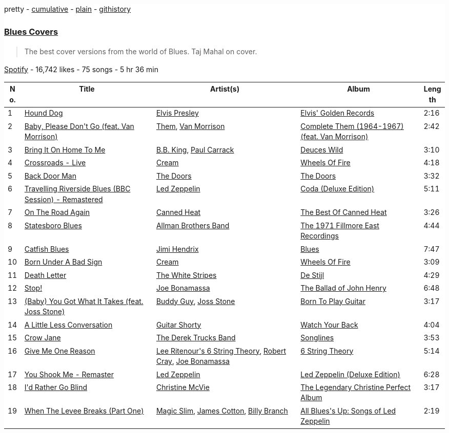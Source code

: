 pretty - [cumulative](/playlists/cumulative/37i9dQZF1DX1rSirtgYLyt.md) - [plain](/playlists/plain/37i9dQZF1DX1rSirtgYLyt) - [githistory](https://github.githistory.xyz/mackorone/spotify-playlist-archive/blob/main/playlists/plain/37i9dQZF1DX1rSirtgYLyt)

### [Blues Covers](https://open.spotify.com/playlist/37i9dQZF1DX1rSirtgYLyt)

> The best cover versions from the world of Blues\. Taj Mahal on cover.

[Spotify](https://open.spotify.com/user/spotify) - 16,742 likes - 75 songs - 5 hr 36 min

| No. | Title | Artist(s) | Album | Length |
|---|---|---|---|---|
| 1 | [Hound Dog](https://open.spotify.com/track/64Ny7djQ6rNJspquof2KoX) | [Elvis Presley](https://open.spotify.com/artist/43ZHCT0cAZBISjO8DG9PnE) | [Elvis' Golden Records](https://open.spotify.com/album/0C3t1htEDTFKcg7F2rNbek) | 2:16 |
| 2 | [Baby, Please Don't Go \(feat\. Van Morrison\)](https://open.spotify.com/track/5WUgOOaTk00PnksDekcgcg) | [Them](https://open.spotify.com/artist/5BaHqGtf6UAZnHfqdPaTDA), [Van Morrison](https://open.spotify.com/artist/44NX2ffIYHr6D4n7RaZF7A) | [Complete Them \(1964\-1967\) \(feat\. Van Morrison\)](https://open.spotify.com/album/0I5bDXICWz4idoFkxv0W4Z) | 2:42 |
| 3 | [Bring It On Home To Me](https://open.spotify.com/track/4Vfgc4BdSKM2hRlkaRFc9C) | [B.B\. King](https://open.spotify.com/artist/5xLSa7l4IV1gsQfhAMvl0U), [Paul Carrack](https://open.spotify.com/artist/0FFuvdY7fuiuTmHN9unYoz) | [Deuces Wild](https://open.spotify.com/album/3fIftPnF4eb7gkg2lFS1TV) | 3:10 |
| 4 | [Crossroads \- Live](https://open.spotify.com/track/6PUabSMXmPnZna361Wwmf7) | [Cream](https://open.spotify.com/artist/74oJ4qxwOZvX6oSsu1DGnw) | [Wheels Of Fire](https://open.spotify.com/album/0zrtTZC7yY2TOEhnbJzSb9) | 4:18 |
| 5 | [Back Door Man](https://open.spotify.com/track/03By6gD02qhtvIQiK8KidK) | [The Doors](https://open.spotify.com/artist/22WZ7M8sxp5THdruNY3gXt) | [The Doors](https://open.spotify.com/album/1jWmEhn3ggaL6isoyLfwBn) | 3:32 |
| 6 | [Travelling Riverside Blues \(BBC Session\) \- Remastered](https://open.spotify.com/track/3dCarMp6T3GsKCspJgeD0a) | [Led Zeppelin](https://open.spotify.com/artist/36QJpDe2go2KgaRleHCDTp) | [Coda \(Deluxe Edition\)](https://open.spotify.com/album/56G9UnPmRifbubzPDJfAyd) | 5:11 |
| 7 | [On The Road Again](https://open.spotify.com/track/6IWxHgVbdKyUMydhVGXRaT) | [Canned Heat](https://open.spotify.com/artist/27a0GiCba9K9lnkKidroFU) | [The Best Of Canned Heat](https://open.spotify.com/album/0TBmLh3U5sk1F8eF0twjwi) | 3:26 |
| 8 | [Statesboro Blues](https://open.spotify.com/track/3UsbGR71AjcBYOWoUlfTdm) | [Allman Brothers Band](https://open.spotify.com/artist/4wQ3PyMz3WwJGI5uEqHUVR) | [The 1971 Fillmore East Recordings](https://open.spotify.com/album/4RbjXWZ3uTRGP3DRT6nvKz) | 4:44 |
| 9 | [Catfish Blues](https://open.spotify.com/track/3lnavfgHUTrxdRqcPmhqUA) | [Jimi Hendrix](https://open.spotify.com/artist/776Uo845nYHJpNaStv1Ds4) | [Blues](https://open.spotify.com/album/6kvCH4eS92QkpBNdTmjLEz) | 7:47 |
| 10 | [Born Under A Bad Sign](https://open.spotify.com/track/2uxsnsH0XzOBZkMrSFVmll) | [Cream](https://open.spotify.com/artist/74oJ4qxwOZvX6oSsu1DGnw) | [Wheels Of Fire](https://open.spotify.com/album/0zrtTZC7yY2TOEhnbJzSb9) | 3:09 |
| 11 | [Death Letter](https://open.spotify.com/track/78ZPgT0agDUG95ByxpTNBP) | [The White Stripes](https://open.spotify.com/artist/4F84IBURUo98rz4r61KF70) | [De Stijl](https://open.spotify.com/album/3jqKVacx9hnu47kCAG55T3) | 4:29 |
| 12 | [Stop!](https://open.spotify.com/track/3WFfqRoJhJeHIZzKdW5xXZ) | [Joe Bonamassa](https://open.spotify.com/artist/2SNzxY1OsSCHBLVi77mpPQ) | [The Ballad of John Henry](https://open.spotify.com/album/0H8c4DhrLk4mtFaiYt43GN) | 6:48 |
| 13 | [\(Baby\) You Got What It Takes \(feat\. Joss Stone\)](https://open.spotify.com/track/31dzIMOW5SH3UejDcmY6Ws) | [Buddy Guy](https://open.spotify.com/artist/2gCsNOpiBaMNh20jQ5prf0), [Joss Stone](https://open.spotify.com/artist/7bvcQXJHkFiN1ppIN3q4fi) | [Born To Play Guitar](https://open.spotify.com/album/05GcLcffb84BOLzo7BMz9W) | 3:17 |
| 14 | [A Little Less Conversation](https://open.spotify.com/track/73qNHMPnanBGsxD1cQ2ojn) | [Guitar Shorty](https://open.spotify.com/artist/3A01qH4VCBkDXcDc2luyNc) | [Watch Your Back](https://open.spotify.com/album/3k5iL04w1N2VQhpwXfgClW) | 4:04 |
| 15 | [Crow Jane](https://open.spotify.com/track/2b0ObO7Xk3qzJdMOhJc5c3) | [The Derek Trucks Band](https://open.spotify.com/artist/1YwfENKEZrowcmtR1nALZn) | [Songlines](https://open.spotify.com/album/1T6rgbl3cemngWpcLC99MH) | 3:53 |
| 16 | [Give Me One Reason](https://open.spotify.com/track/2NlzTQKA7U1nc9U6tWb7Xv) | [Lee Ritenour's 6 String Theory](https://open.spotify.com/artist/4kMQjLEnWTWmseztv5uOOo), [Robert Cray](https://open.spotify.com/artist/6eMlKSBFAoXVJLoeHmwKEj), [Joe Bonamassa](https://open.spotify.com/artist/2SNzxY1OsSCHBLVi77mpPQ) | [6 String Theory](https://open.spotify.com/album/12KBkAV3rS7H2h8QIcbCy5) | 5:14 |
| 17 | [You Shook Me \- Remaster](https://open.spotify.com/track/2Y1HhOfvtzms7urVKFY67n) | [Led Zeppelin](https://open.spotify.com/artist/36QJpDe2go2KgaRleHCDTp) | [Led Zeppelin \(Deluxe Edition\)](https://open.spotify.com/album/22BzOOZKYZ2jYYKLpOlnET) | 6:28 |
| 18 | [I'd Rather Go Blind](https://open.spotify.com/track/5i1T44coT8wyZpCMd4F4O8) | [Christine McVie](https://open.spotify.com/artist/6RCsx4p5smZHYz2P5HLcL2) | [The Legendary Christine Perfect Album](https://open.spotify.com/album/5EZHyzIkskrqQwH8OrMlgp) | 3:17 |
| 19 | [When The Levee Breaks \(Part One\)](https://open.spotify.com/track/1hzhyWY6IkZEnVRPIDIhwm) | [Magic Slim](https://open.spotify.com/artist/0uDA9BcTnKIPpNcZX6ZY3x), [James Cotton](https://open.spotify.com/artist/6mY93oNfUaUwZq67yn3R8k), [Billy Branch](https://open.spotify.com/artist/5cUazMvxcAPELFif0BGn2t) | [All Blues's Up: Songs of Led Zeppelin](https://open.spotify.com/album/1nvuBxN1Uc6HdVyS2J01Yp) | 2:19 |